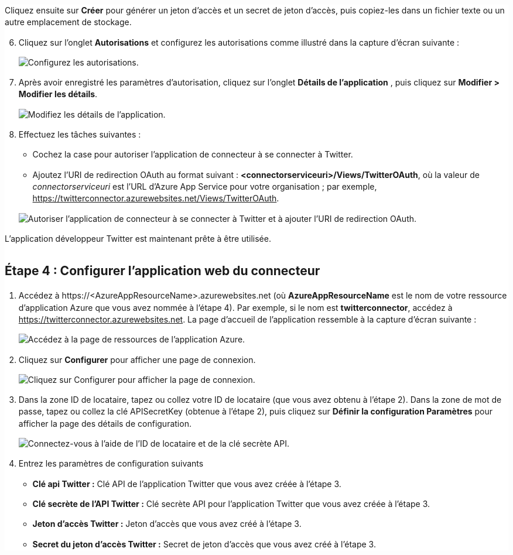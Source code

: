    Cliquez ensuite sur **Créer** pour générer un jeton d’accès et un secret de jeton d’accès, puis copiez-les dans un fichier texte ou un autre emplacement de stockage.

6. Cliquez sur l’onglet **Autorisations** et configurez les autorisations comme illustré dans la capture d’écran suivante :

   ![Configurez les autorisations.](../media/TCimage30.png)

7. Après avoir enregistré les paramètres d’autorisation, cliquez sur l’onglet **Détails de l’application** , puis cliquez sur **Modifier > Modifier les détails**.

   ![Modifiez les détails de l’application.](../media/TCimage31.png)

8. Effectuez les tâches suivantes :

   - Cochez la case pour autoriser l’application de connecteur à se connecter à Twitter.

   - Ajoutez l’URI de redirection OAuth au format suivant : **\<connectorserviceuri>/Views/TwitterOAuth**, où la valeur de *connectorserviceuri* est l’URL d’Azure App Service pour votre organisation ; par exemple, https://twitterconnector.azurewebsites.net/Views/TwitterOAuth.

    ![Autoriser l’application de connecteur à se connecter à Twitter et à ajouter l’URI de redirection OAuth.](../media/TCimage32.png)

L’application développeur Twitter est maintenant prête à être utilisée.

## <a name="step-4-configure-the-connector-web-app"></a>Étape 4 : Configurer l’application web du connecteur

1. Accédez à https://\<AzureAppResourceName>.azurewebsites.net (où **AzureAppResourceName** est le nom de votre ressource d’application Azure que vous avez nommée à l’étape 4). Par exemple, si le nom est **twitterconnector**, accédez à https://twitterconnector.azurewebsites.net. La page d’accueil de l’application ressemble à la capture d’écran suivante :

   ![Accédez à la page de ressources de l’application Azure.](../media/FBCimage41.png)

2. Cliquez sur **Configurer** pour afficher une page de connexion.

   ![Cliquez sur Configurer pour afficher la page de connexion.](../media/FBCimage42.png)

3. Dans la zone ID de locataire, tapez ou collez votre ID de locataire (que vous avez obtenu à l’étape 2). Dans la zone de mot de passe, tapez ou collez la clé APISecretKey (obtenue à l’étape 2), puis cliquez sur **Définir la configuration Paramètres** pour afficher la page des détails de configuration.

   ![Connectez-vous à l’aide de l’ID de locataire et de la clé secrète API.](../media/TCimage35.png)

4. Entrez les paramètres de configuration suivants

   - **Clé api Twitter :** Clé API de l’application Twitter que vous avez créée à l’étape 3.

   - **Clé secrète de l’API Twitter :** Clé secrète API pour l’application Twitter que vous avez créée à l’étape 3.

   - **Jeton d’accès Twitter :** Jeton d’accès que vous avez créé à l’étape 3.

   - **Secret du jeton d’accès Twitter :** Secret de jeton d’accès que vous avez créé à l’étape 3.
